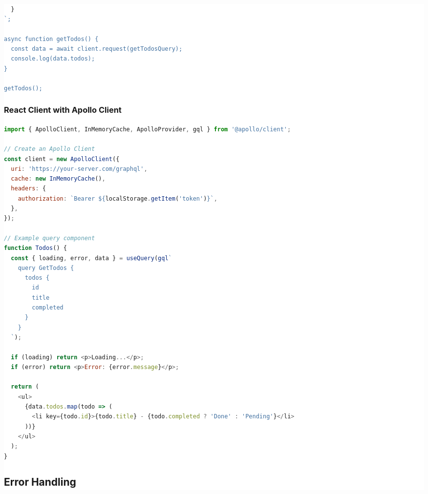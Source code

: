 ```javascript
  }
`;

async function getTodos() {
  const data = await client.request(getTodosQuery);
  console.log(data.todos);
}

getTodos();
```

### React Client with Apollo Client

```javascript
import { ApolloClient, InMemoryCache, ApolloProvider, gql } from '@apollo/client';

// Create an Apollo Client
const client = new ApolloClient({
  uri: 'https://your-server.com/graphql',
  cache: new InMemoryCache(),
  headers: {
    authorization: `Bearer ${localStorage.getItem('token')}`,
  },
});

// Example query component
function Todos() {
  const { loading, error, data } = useQuery(gql`
    query GetTodos {
      todos {
        id
        title
        completed
      }
    }
  `);

  if (loading) return <p>Loading...</p>;
  if (error) return <p>Error: {error.message}</p>;

  return (
    <ul>
      {data.todos.map(todo => (
        <li key={todo.id}>{todo.title} - {todo.completed ? 'Done' : 'Pending'}</li>
      ))}
    </ul>
  );
}
```

## Error Handling
